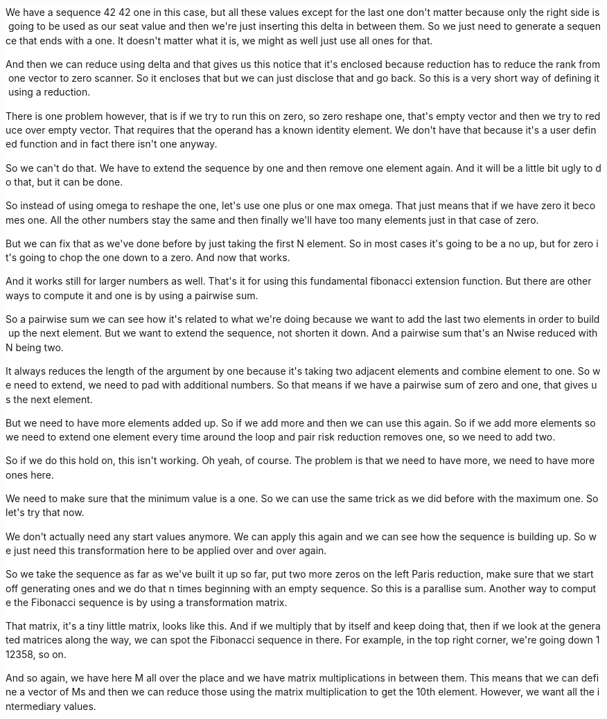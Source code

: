 We have a sequence 42 42 one in this case, but all these values except for the last one don't matter because only the right side is going to be used as our seat value and then we're just inserting this delta in between them. So we just need to generate a sequence that ends with a one. It doesn't matter what it is, we might as well just use all ones for that.

And then we can reduce using delta and that gives us this notice that it's enclosed because reduction has to reduce the rank from one vector to zero scanner. So it encloses that but we can just disclose that and go back. So this is a very short way of defining it using a reduction.

There is one problem however, that is if we try to run this on zero, so zero reshape one, that's empty vector and then we try to reduce over empty vector. That requires that the operand has a known identity element. We don't have that because it's a user defined function and in fact there isn't one anyway.

So we can't do that. We have to extend the sequence by one and then remove one element again. And it will be a little bit ugly to do that, but it can be done.

So instead of using omega to reshape the one, let's use one plus or one max omega. That just means that if we have zero it becomes one. All the other numbers stay the same and then finally we'll have too many elements just in that case of zero.

But we can fix that as we've done before by just taking the first N element. So in most cases it's going to be a no up, but for zero it's going to chop the one down to a zero. And now that works.

And it works still for larger numbers as well. That's it for using this fundamental fibonacci extension function. But there are other ways to compute it and one is by using a pairwise sum.

So a pairwise sum we can see how it's related to what we're doing because we want to add the last two elements in order to build up the next element. But we want to extend the sequence, not shorten it down. And a pairwise sum that's an Nwise reduced with N being two.

It always reduces the length of the argument by one because it's taking two adjacent elements and combine element to one. So we need to extend, we need to pad with additional numbers. So that means if we have a pairwise sum of zero and one, that gives us the next element.

But we need to have more elements added up. So if we add more and then we can use this again. So if we add more elements so we need to extend one element every time around the loop and pair risk reduction removes one, so we need to add two.

So if we do this hold on, this isn't working. Oh yeah, of course. The problem is that we need to have more, we need to have more ones here.

We need to make sure that the minimum value is a one. So we can use the same trick as we did before with the maximum one. So let's try that now.

We don't actually need any start values anymore. We can apply this again and we can see how the sequence is building up. So we just need this transformation here to be applied over and over again.

So we take the sequence as far as we've built it up so far, put two more zeros on the left Paris reduction, make sure that we start off generating ones and we do that n times beginning with an empty sequence. So this is a parallise sum. Another way to compute the Fibonacci sequence is by using a transformation matrix.

That matrix, it's a tiny little matrix, looks like this. And if we multiply that by itself and keep doing that, then if we look at the generated matrices along the way, we can spot the Fibonacci sequence in there. For example, in the top right corner, we're going down 112358, so on.

And so again, we have here M all over the place and we have matrix multiplications in between them. This means that we can define a vector of Ms and then we can reduce those using the matrix multiplication to get the 10th element. However, we want all the intermediary values.
